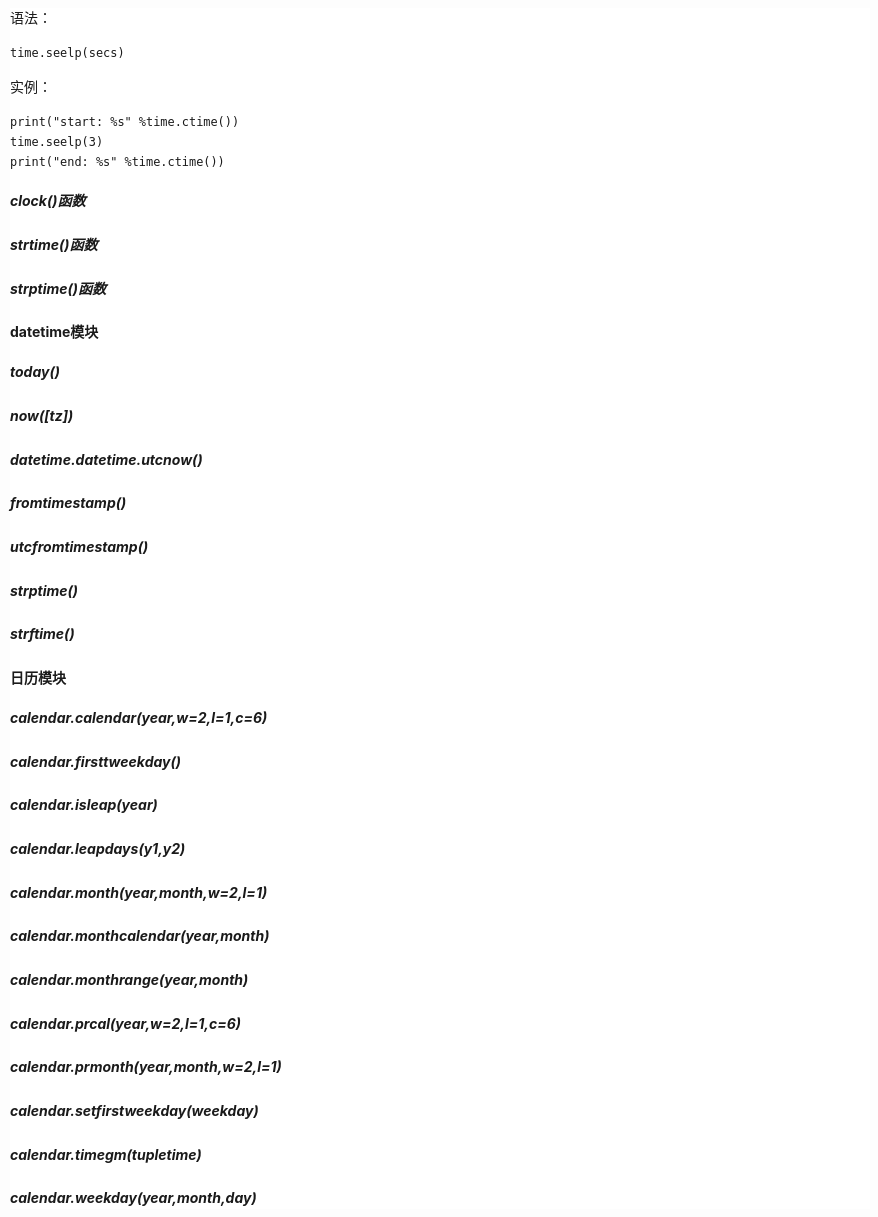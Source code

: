 语法：

```
time.seelp(secs)
```
实例：

```
print("start: %s" %time.ctime())
time.seelp(3)
print("end: %s" %time.ctime())
```

##### clock()函数

##### strtime()函数

##### strptime()函数

#### datetime模块

##### today()

##### now([tz])

##### datetime.datetime.utcnow()

##### fromtimestamp()

##### utcfromtimestamp()

##### strptime()

##### strftime()

#### 日历模块

##### calendar.calendar(year,w=2,l=1,c=6)

##### calendar.firsttweekday()

##### calendar.isleap(year)

##### calendar.leapdays(y1,y2)

##### calendar.month(year,month,w=2,l=1)

##### calendar.monthcalendar(year,month)

##### calendar.monthrange(year,month)

##### calendar.prcal(year,w=2,l=1,c=6)

##### calendar.prmonth(year,month,w=2,l=1)

##### calendar.setfirstweekday(weekday)

##### calendar.timegm(tupletime)

##### calendar.weekday(year,month,day)